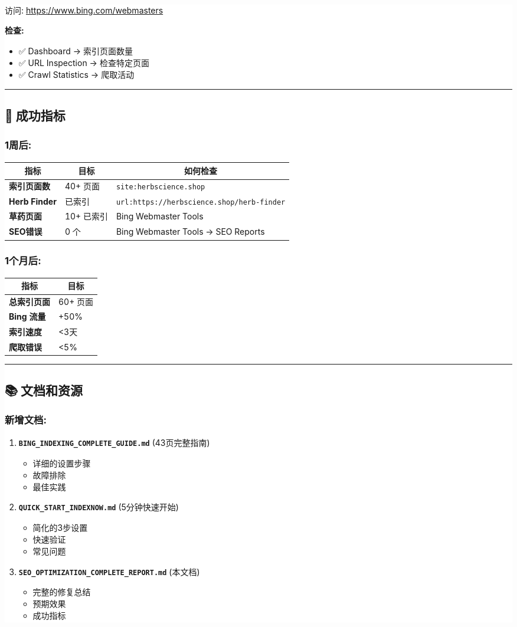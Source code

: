 访问: https://www.bing.com/webmasters

**检查:**
- ✅ Dashboard → 索引页面数量
- ✅ URL Inspection → 检查特定页面
- ✅ Crawl Statistics → 爬取活动

---

## 🎯 成功指标

### 1周后:

| 指标 | 目标 | 如何检查 |
|------|------|----------|
| **索引页面数** | 40+ 页面 | `site:herbscience.shop` |
| **Herb Finder** | 已索引 | `url:https://herbscience.shop/herb-finder` |
| **草药页面** | 10+ 已索引 | Bing Webmaster Tools |
| **SEO错误** | 0 个 | Bing Webmaster Tools → SEO Reports |

### 1个月后:

| 指标 | 目标 |
|------|------|
| **总索引页面** | 60+ 页面 |
| **Bing 流量** | +50% |
| **索引速度** | <3天 |
| **爬取错误** | <5% |

---

## 📚 文档和资源

### 新增文档:

1. **`BING_INDEXING_COMPLETE_GUIDE.md`** (43页完整指南)
   - 详细的设置步骤
   - 故障排除
   - 最佳实践

2. **`QUICK_START_INDEXNOW.md`** (5分钟快速开始)
   - 简化的3步设置
   - 快速验证
   - 常见问题

3. **`SEO_OPTIMIZATION_COMPLETE_REPORT.md`** (本文档)
   - 完整的修复总结
   - 预期效果
   - 成功指标
